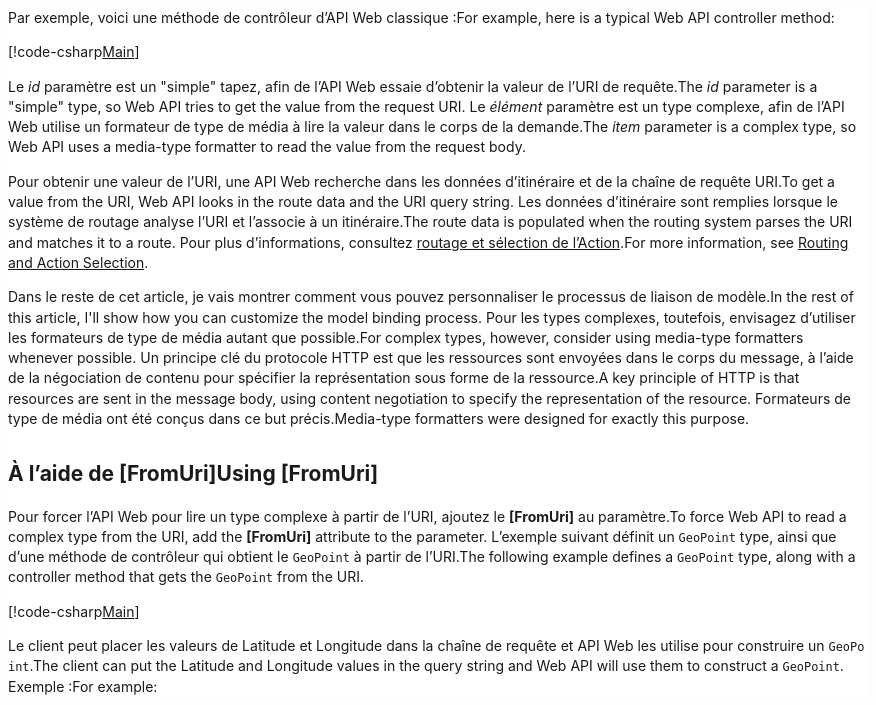 <span data-ttu-id="2aae5-111">Par exemple, voici une méthode de contrôleur d’API Web classique :</span><span class="sxs-lookup"><span data-stu-id="2aae5-111">For example, here is a typical Web API controller method:</span></span>

[!code-csharp[Main](parameter-binding-in-aspnet-web-api/samples/sample1.cs)]

<span data-ttu-id="2aae5-112">Le *id* paramètre est un &quot;simple&quot; tapez, afin de l’API Web essaie d’obtenir la valeur de l’URI de requête.</span><span class="sxs-lookup"><span data-stu-id="2aae5-112">The *id* parameter is a &quot;simple&quot; type, so Web API tries to get the value from the request URI.</span></span> <span data-ttu-id="2aae5-113">Le *élément* paramètre est un type complexe, afin de l’API Web utilise un formateur de type de média à lire la valeur dans le corps de la demande.</span><span class="sxs-lookup"><span data-stu-id="2aae5-113">The *item* parameter is a complex type, so Web API uses a media-type formatter to read the value from the request body.</span></span>

<span data-ttu-id="2aae5-114">Pour obtenir une valeur de l’URI, une API Web recherche dans les données d’itinéraire et de la chaîne de requête URI.</span><span class="sxs-lookup"><span data-stu-id="2aae5-114">To get a value from the URI, Web API looks in the route data and the URI query string.</span></span> <span data-ttu-id="2aae5-115">Les données d’itinéraire sont remplies lorsque le système de routage analyse l’URI et l’associe à un itinéraire.</span><span class="sxs-lookup"><span data-stu-id="2aae5-115">The route data is populated when the routing system parses the URI and matches it to a route.</span></span> <span data-ttu-id="2aae5-116">Pour plus d’informations, consultez [routage et sélection de l’Action](../web-api-routing-and-actions/routing-and-action-selection.md).</span><span class="sxs-lookup"><span data-stu-id="2aae5-116">For more information, see [Routing and Action Selection](../web-api-routing-and-actions/routing-and-action-selection.md).</span></span>

<span data-ttu-id="2aae5-117">Dans le reste de cet article, je vais montrer comment vous pouvez personnaliser le processus de liaison de modèle.</span><span class="sxs-lookup"><span data-stu-id="2aae5-117">In the rest of this article, I'll show how you can customize the model binding process.</span></span> <span data-ttu-id="2aae5-118">Pour les types complexes, toutefois, envisagez d’utiliser les formateurs de type de média autant que possible.</span><span class="sxs-lookup"><span data-stu-id="2aae5-118">For complex types, however, consider using media-type formatters whenever possible.</span></span> <span data-ttu-id="2aae5-119">Un principe clé du protocole HTTP est que les ressources sont envoyées dans le corps du message, à l’aide de la négociation de contenu pour spécifier la représentation sous forme de la ressource.</span><span class="sxs-lookup"><span data-stu-id="2aae5-119">A key principle of HTTP is that resources are sent in the message body, using content negotiation to specify the representation of the resource.</span></span> <span data-ttu-id="2aae5-120">Formateurs de type de média ont été conçus dans ce but précis.</span><span class="sxs-lookup"><span data-stu-id="2aae5-120">Media-type formatters were designed for exactly this purpose.</span></span>

## <a name="using-fromuri"></a><span data-ttu-id="2aae5-121">À l’aide de [FromUri]</span><span class="sxs-lookup"><span data-stu-id="2aae5-121">Using [FromUri]</span></span>

<span data-ttu-id="2aae5-122">Pour forcer l’API Web pour lire un type complexe à partir de l’URI, ajoutez le **[FromUri]** au paramètre.</span><span class="sxs-lookup"><span data-stu-id="2aae5-122">To force Web API to read a complex type from the URI, add the **[FromUri]** attribute to the parameter.</span></span> <span data-ttu-id="2aae5-123">L’exemple suivant définit un `GeoPoint` type, ainsi que d’une méthode de contrôleur qui obtient le `GeoPoint` à partir de l’URI.</span><span class="sxs-lookup"><span data-stu-id="2aae5-123">The following example defines a `GeoPoint` type, along with a controller method that gets the `GeoPoint` from the URI.</span></span>

[!code-csharp[Main](parameter-binding-in-aspnet-web-api/samples/sample2.cs)]

<span data-ttu-id="2aae5-124">Le client peut placer les valeurs de Latitude et Longitude dans la chaîne de requête et API Web les utilise pour construire un `GeoPoint`.</span><span class="sxs-lookup"><span data-stu-id="2aae5-124">The client can put the Latitude and Longitude values in the query string and Web API will use them to construct a `GeoPoint`.</span></span> <span data-ttu-id="2aae5-125">Exemple :</span><span class="sxs-lookup"><span data-stu-id="2aae5-125">For example:</span></span>
